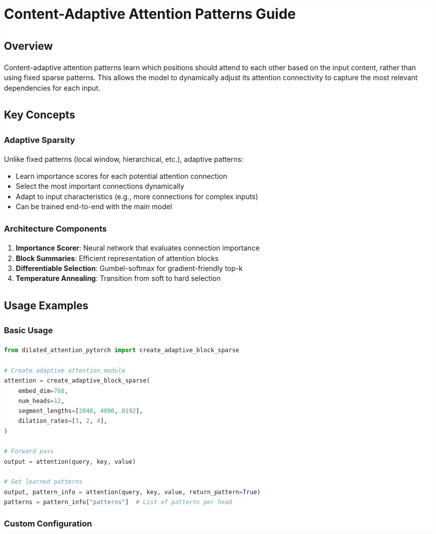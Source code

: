 # Content-Adaptive Attention Patterns Guide

## Overview

Content-adaptive attention patterns learn which positions should attend to each other based on the input content, rather than using fixed sparse patterns. This allows the model to dynamically adjust its attention connectivity to capture the most relevant dependencies for each input.

## Key Concepts

### Adaptive Sparsity

Unlike fixed patterns (local window, hierarchical, etc.), adaptive patterns:
- Learn importance scores for each potential attention connection
- Select the most important connections dynamically
- Adapt to input characteristics (e.g., more connections for complex inputs)
- Can be trained end-to-end with the main model

### Architecture Components

1. **Importance Scorer**: Neural network that evaluates connection importance
2. **Block Summaries**: Efficient representation of attention blocks
3. **Differentiable Selection**: Gumbel-softmax for gradient-friendly top-k
4. **Temperature Annealing**: Transition from soft to hard selection

## Usage Examples

### Basic Usage

```python
from dilated_attention_pytorch import create_adaptive_block_sparse

# Create adaptive attention module
attention = create_adaptive_block_sparse(
    embed_dim=768,
    num_heads=12,
    segment_lengths=[2048, 4096, 8192],
    dilation_rates=[1, 2, 4],
)

# Forward pass
output = attention(query, key, value)

# Get learned patterns
output, pattern_info = attention(query, key, value, return_pattern=True)
patterns = pattern_info["patterns"]  # List of patterns per head
```

### Custom Configuration
